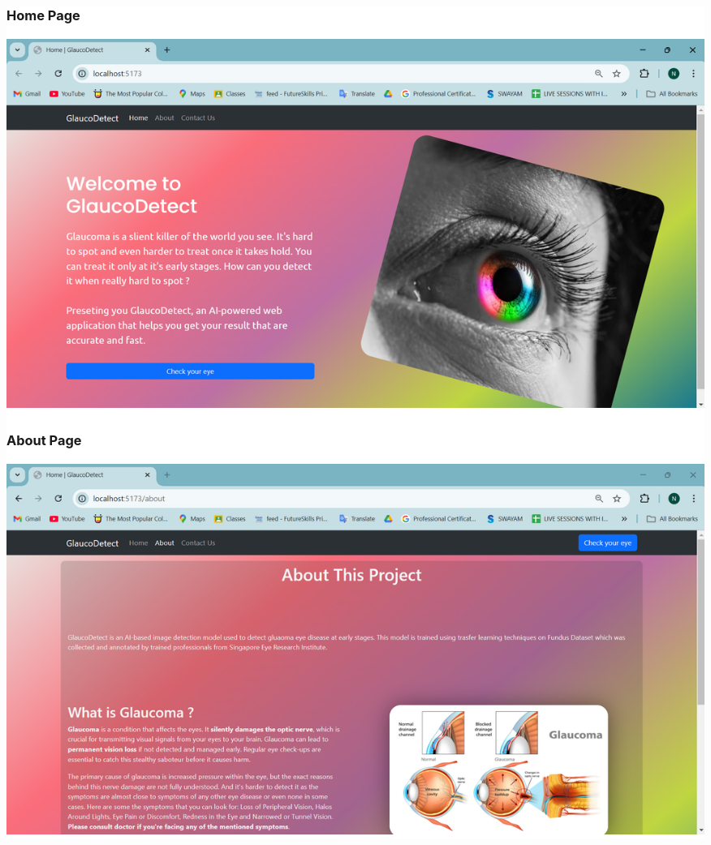 ### Home Page
![Home Page](Snapshots/Home_Page.png)

### About Page
![About Page](Snapshots/About_Page.png)
